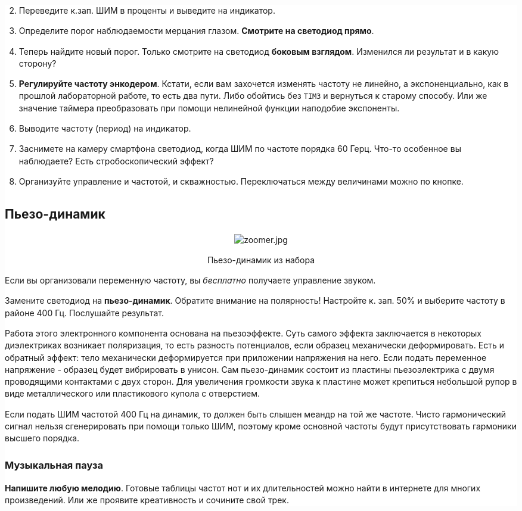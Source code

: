 2. Переведите к.зап. ШИМ в проценты и выведите на индикатор.

3. Определите порог наблюдаемости мерцания глазом. **Смотрите на светодиод прямо**.

4. Теперь найдите новый порог. Только смотрите на светодиод **боковым взглядом**. Изменился ли результат и в какую сторону?

5. **Регулируйте частоту энкодером**.
Кстати, если вам захочется изменять частоту не линейно, а экспоненциально, как в прошлой лабораторной работе, то есть два пути.
Либо обойтись без `TIM3` и вернуться к старому способу.
Или же значение таймера преобразовать при помощи нелинейной функции наподобие экспоненты.  

6. Выводите частоту (период) на индикатор.

7. Заснимете на камеру смартфона светодиод, когда ШИМ по частоте порядка 60 Герц. Что-то особенное вы наблюдаете? Есть стробоскопический эффект?

8. Организуйте управление и частотой, и скважностью. Переключаться между величинами можно по кнопке. 

## Пьезо-динамик
<p align="center">
  <img width="400" src="https://github.com/Levitsky-Ilya/stm32f0_ARM/blob/master/docs/images/zoomer.jpg" alt="zoomer.jpg"/>
</p>
 <p align="center"> Пьезо-динамик из набора

Если вы организовали переменную частоту, вы *бесплатно* получаете управление звуком. 

Замените светодиод на **пьезо-динамик**. Обратите внимание на полярность! Настройте к. зап. 50% и выберите частоту в районе 400 Гц.
Послушайте результат. 

Работа этого электронного компонента основана на пьезоэффекте.
Суть самого эффекта заключается в некоторых диэлектриках возникает поляризация,
то есть разность потенциалов, если образец механически деформировать.
Есть и обратный эффект: тело механически деформируется при приложении напряжения на него.
Если подать переменное напряжение - образец будет вибрировать в унисон.
Сам пьезо-динамик состоит из пластины пьезоэлектрика с двумя проводящими контактами с двух сторон.
Для увеличения громкости звука к пластине может крепиться небольшой рупор в виде металлического или пластикового купола с отверстием. 

Если подать ШИМ частотой 400 Гц на динамик, то должен быть слышен меандр на той же частоте.
Чисто гармонический сигнал нельзя сгенерировать при помощи только ШИМ,
поэтому кроме основной частоты будут присутствовать гармоники высшего порядка.

### Музыкальная пауза

**Напишите любую мелодию**. Готовые таблицы частот нот и их длительностей можно найти в интернете для многих произведений.
Или же проявите креативность и сочините свой трек. 
